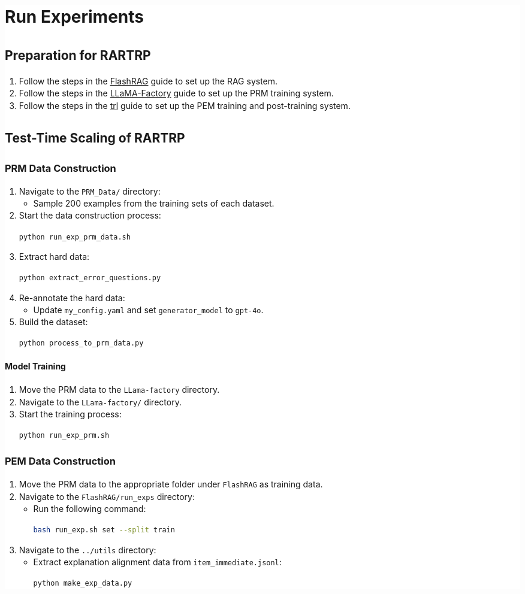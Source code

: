 # Run Experiments

## Preparation for RARTRP
1. Follow the steps in the [FlashRAG](FlashRAG/README.md) guide to set up the RAG system.
2. Follow the steps in the [LLaMA-Factory](LLaMA-Factory/README.md) guide to set up the PRM training system.
3. Follow the steps in the [trl](trl/README.md) guide to set up the PEM training and post-training system.

## Test-Time Scaling of RARTRP

### PRM Data Construction
1. Navigate to the `PRM_Data/` directory:
    - Sample 200 examples from the training sets of each dataset.
2. Start the data construction process:
    ```bash
    python run_exp_prm_data.sh
    ```
3. Extract hard data:
    ```bash
    python extract_error_questions.py
    ```
4. Re-annotate the hard data:
    - Update `my_config.yaml` and set `generator_model` to `gpt-4o`.
5. Build the dataset:
    ```bash
    python process_to_prm_data.py
    ```

#### Model Training
1. Move the PRM data to the `LLama-factory` directory.
2. Navigate to the `LLama-factory/` directory.
3. Start the training process:
    ```bash
    python run_exp_prm.sh
    ```

### PEM Data Construction
1. Move the PRM data to the appropriate folder under `FlashRAG` as training data.
2. Navigate to the `FlashRAG/run_exps` directory:
    - Run the following command:
        ```bash
        bash run_exp.sh set --split train
        ```
3. Navigate to the `../utils` directory:
    - Extract explanation alignment data from `item_immediate.jsonl`:
        ```bash
        python make_exp_data.py
        ```
